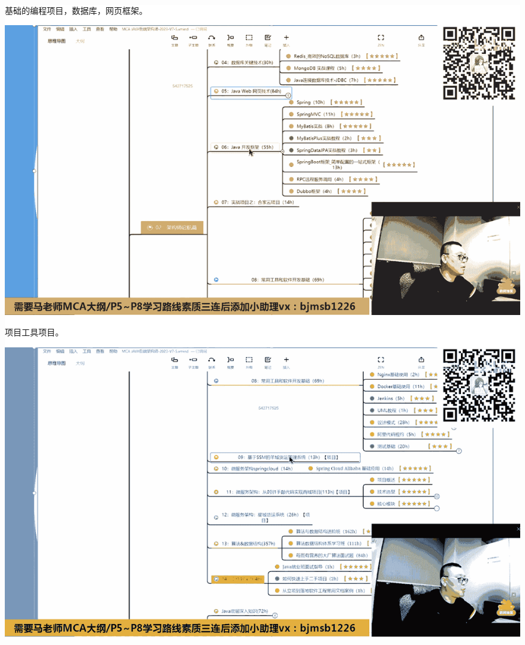 基础的编程项目，数据库，网页框架。

![](img/2ebed05af277174c84608f60676ec7aa_46.png)

项目工具项目。

![](img/2ebed05af277174c84608f60676ec7aa_48.png)
